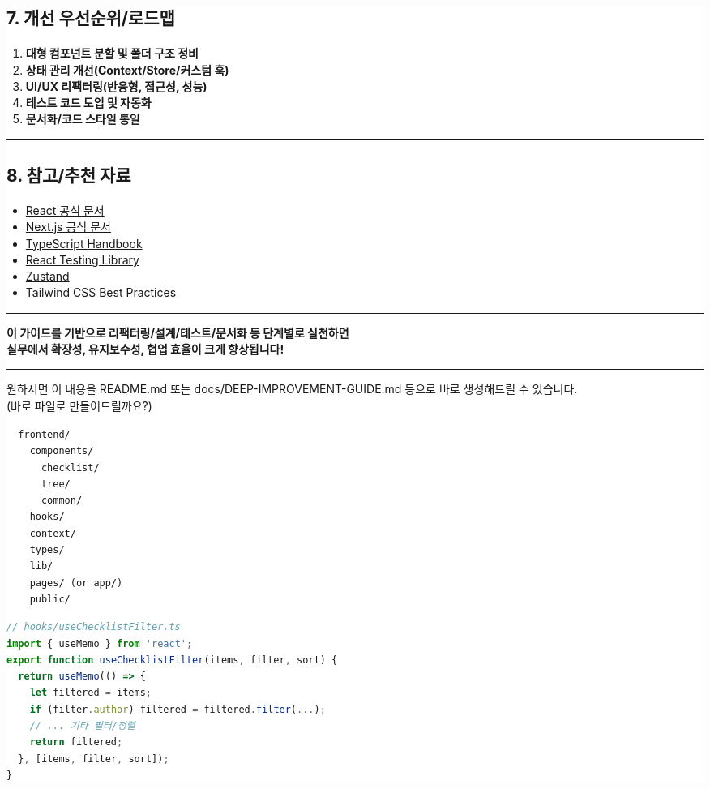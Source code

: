 
## 7. 개선 우선순위/로드맵

1. **대형 컴포넌트 분할 및 폴더 구조 정비**
2. **상태 관리 개선(Context/Store/커스텀 훅)**
3. **UI/UX 리팩터링(반응형, 접근성, 성능)**
4. **테스트 코드 도입 및 자동화**
5. **문서화/코드 스타일 통일**

---

## 8. 참고/추천 자료

- [React 공식 문서](https://react.dev/)
- [Next.js 공식 문서](https://nextjs.org/docs)
- [TypeScript Handbook](https://www.typescriptlang.org/docs/)
- [React Testing Library](https://testing-library.com/docs/react-testing-library/intro/)
- [Zustand](https://docs.pmnd.rs/zustand/getting-started/introduction)
- [Tailwind CSS Best Practices](https://tailwindcss.com/docs/reusing-styles)

---

**이 가이드를 기반으로 리팩터링/설계/테스트/문서화 등 단계별로 실천하면  
실무에서 확장성, 유지보수성, 협업 효율이 크게 향상됩니다!**

---

원하시면 이 내용을 README.md 또는 docs/DEEP-IMPROVEMENT-GUIDE.md 등으로 바로 생성해드릴 수 있습니다.  
(바로 파일로 만들어드릴까요?)

```plaintext
  frontend/
    components/
      checklist/
      tree/
      common/
    hooks/
    context/
    types/
    lib/
    pages/ (or app/)
    public/
```

```typescript
// hooks/useChecklistFilter.ts
import { useMemo } from 'react';
export function useChecklistFilter(items, filter, sort) {
  return useMemo(() => {
    let filtered = items;
    if (filter.author) filtered = filtered.filter(...);
    // ... 기타 필터/정렬
    return filtered;
  }, [items, filter, sort]);
}
```
